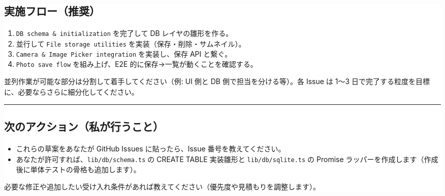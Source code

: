 ## 実施フロー（推奨）
1. `DB schema & initialization` を完了して DB レイヤの雛形を作る。  
2. 並行して `File storage utilities` を実装（保存・削除・サムネイル）。  
3. `Camera & Image Picker integration` を実装し、保存 API と繋ぐ。  
4. `Photo save flow` を組み上げ、E2E 的に保存→一覧が動くことを確認する。  

並列作業が可能な部分は分割して着手してください（例: UI 側と DB 側で担当を分ける等）。各 Issue は 1〜3 日で完了する粒度を目標に、必要ならさらに細分化してください。

---

## 次のアクション（私が行うこと）
- これらの草案をあなたが GitHub Issues に貼ったら、Issue 番号を教えてください。  
- あなたが許可すれば、`lib/db/schema.ts` の CREATE TABLE 実装雛形と `lib/db/sqlite.ts` の Promise ラッパーを作成します（作成後に単体テストの骨格も追加します）。  

必要な修正や追加したい受け入れ条件があれば教えてください（優先度や見積もりを調整します）。